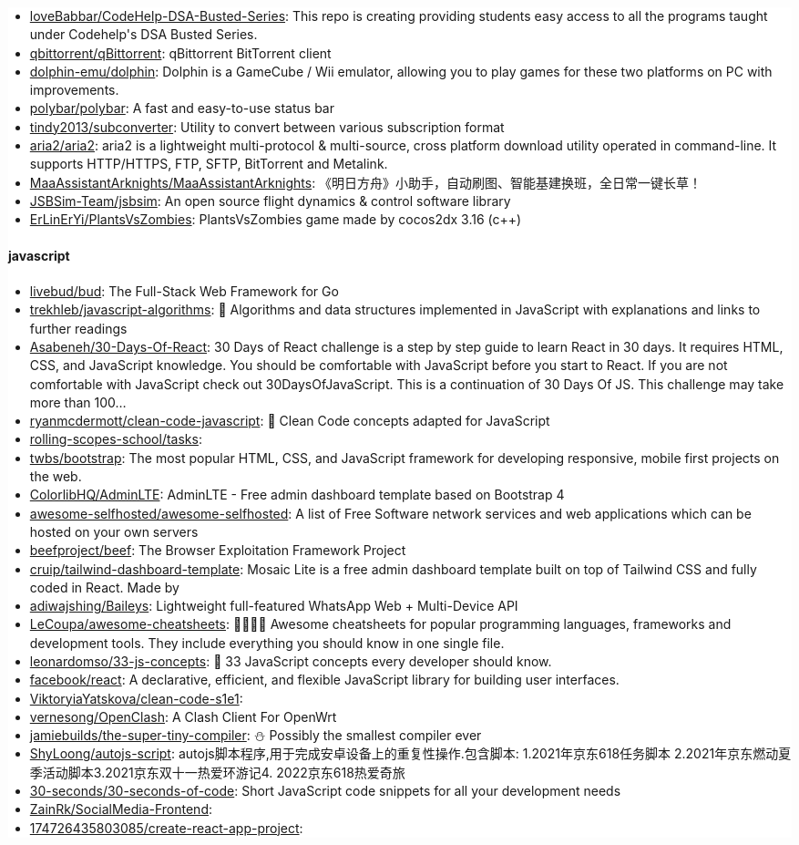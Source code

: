 * [loveBabbar/CodeHelp-DSA-Busted-Series](https://github.com/loveBabbar/CodeHelp-DSA-Busted-Series): This repo is creating providing students easy access to all the programs taught under Codehelp's DSA Busted Series.
* [qbittorrent/qBittorrent](https://github.com/qbittorrent/qBittorrent): qBittorrent BitTorrent client
* [dolphin-emu/dolphin](https://github.com/dolphin-emu/dolphin): Dolphin is a GameCube / Wii emulator, allowing you to play games for these two platforms on PC with improvements.
* [polybar/polybar](https://github.com/polybar/polybar): A fast and easy-to-use status bar
* [tindy2013/subconverter](https://github.com/tindy2013/subconverter): Utility to convert between various subscription format
* [aria2/aria2](https://github.com/aria2/aria2): aria2 is a lightweight multi-protocol & multi-source, cross platform download utility operated in command-line. It supports HTTP/HTTPS, FTP, SFTP, BitTorrent and Metalink.
* [MaaAssistantArknights/MaaAssistantArknights](https://github.com/MaaAssistantArknights/MaaAssistantArknights): 《明日方舟》小助手，自动刷图、智能基建换班，全日常一键长草！
* [JSBSim-Team/jsbsim](https://github.com/JSBSim-Team/jsbsim): An open source flight dynamics & control software library
* [ErLinErYi/PlantsVsZombies](https://github.com/ErLinErYi/PlantsVsZombies): PlantsVsZombies game made by cocos2dx 3.16 (c++)

#### javascript
* [livebud/bud](https://github.com/livebud/bud): The Full-Stack Web Framework for Go
* [trekhleb/javascript-algorithms](https://github.com/trekhleb/javascript-algorithms): 📝 Algorithms and data structures implemented in JavaScript with explanations and links to further readings
* [Asabeneh/30-Days-Of-React](https://github.com/Asabeneh/30-Days-Of-React): 30 Days of React challenge is a step by step guide to learn React in 30 days. It requires HTML, CSS, and JavaScript knowledge. You should be comfortable with JavaScript before you start to React. If you are not comfortable with JavaScript check out 30DaysOfJavaScript. This is a continuation of 30 Days Of JS. This challenge may take more than 100…
* [ryanmcdermott/clean-code-javascript](https://github.com/ryanmcdermott/clean-code-javascript): 🛁 Clean Code concepts adapted for JavaScript
* [rolling-scopes-school/tasks](https://github.com/rolling-scopes-school/tasks): 
* [twbs/bootstrap](https://github.com/twbs/bootstrap): The most popular HTML, CSS, and JavaScript framework for developing responsive, mobile first projects on the web.
* [ColorlibHQ/AdminLTE](https://github.com/ColorlibHQ/AdminLTE): AdminLTE - Free admin dashboard template based on Bootstrap 4
* [awesome-selfhosted/awesome-selfhosted](https://github.com/awesome-selfhosted/awesome-selfhosted): A list of Free Software network services and web applications which can be hosted on your own servers
* [beefproject/beef](https://github.com/beefproject/beef): The Browser Exploitation Framework Project
* [cruip/tailwind-dashboard-template](https://github.com/cruip/tailwind-dashboard-template): Mosaic Lite is a free admin dashboard template built on top of Tailwind CSS and fully coded in React. Made by
* [adiwajshing/Baileys](https://github.com/adiwajshing/Baileys): Lightweight full-featured WhatsApp Web + Multi-Device API
* [LeCoupa/awesome-cheatsheets](https://github.com/LeCoupa/awesome-cheatsheets): 👩‍💻👨‍💻 Awesome cheatsheets for popular programming languages, frameworks and development tools. They include everything you should know in one single file.
* [leonardomso/33-js-concepts](https://github.com/leonardomso/33-js-concepts): 📜 33 JavaScript concepts every developer should know.
* [facebook/react](https://github.com/facebook/react): A declarative, efficient, and flexible JavaScript library for building user interfaces.
* [ViktoryiaYatskova/clean-code-s1e1](https://github.com/ViktoryiaYatskova/clean-code-s1e1): 
* [vernesong/OpenClash](https://github.com/vernesong/OpenClash): A Clash Client For OpenWrt
* [jamiebuilds/the-super-tiny-compiler](https://github.com/jamiebuilds/the-super-tiny-compiler): ⛄ Possibly the smallest compiler ever
* [ShyLoong/autojs-script](https://github.com/ShyLoong/autojs-script): autojs脚本程序,用于完成安卓设备上的重复性操作.包含脚本: 1.2021年京东618任务脚本 2.2021年京东燃动夏季活动脚本3.2021京东双十一热爱环游记4. 2022京东618热爱奇旅
* [30-seconds/30-seconds-of-code](https://github.com/30-seconds/30-seconds-of-code): Short JavaScript code snippets for all your development needs
* [ZainRk/SocialMedia-Frontend](https://github.com/ZainRk/SocialMedia-Frontend): 
* [174726435803085/create-react-app-project](https://github.com/174726435803085/create-react-app-project): 